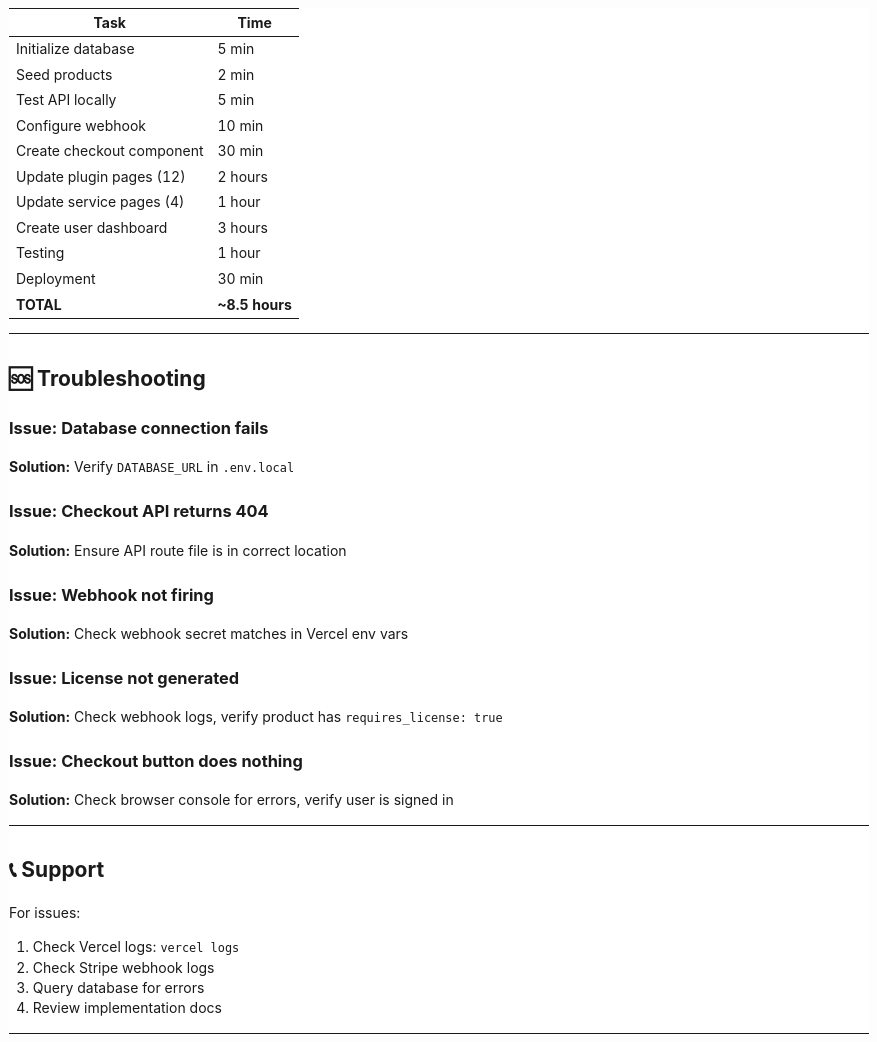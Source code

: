 | Task | Time |
|------|------|
| Initialize database | 5 min |
| Seed products | 2 min |
| Test API locally | 5 min |
| Configure webhook | 10 min |
| Create checkout component | 30 min |
| Update plugin pages (12) | 2 hours |
| Update service pages (4) | 1 hour |
| Create user dashboard | 3 hours |
| Testing | 1 hour |
| Deployment | 30 min |
| **TOTAL** | **~8.5 hours** |

---

## 🆘 Troubleshooting

### Issue: Database connection fails
**Solution:** Verify `DATABASE_URL` in `.env.local`

### Issue: Checkout API returns 404
**Solution:** Ensure API route file is in correct location

### Issue: Webhook not firing
**Solution:** Check webhook secret matches in Vercel env vars

### Issue: License not generated
**Solution:** Check webhook logs, verify product has `requires_license: true`

### Issue: Checkout button does nothing
**Solution:** Check browser console for errors, verify user is signed in

---

## 📞 Support

For issues:
1. Check Vercel logs: `vercel logs`
2. Check Stripe webhook logs
3. Query database for errors
4. Review implementation docs

---